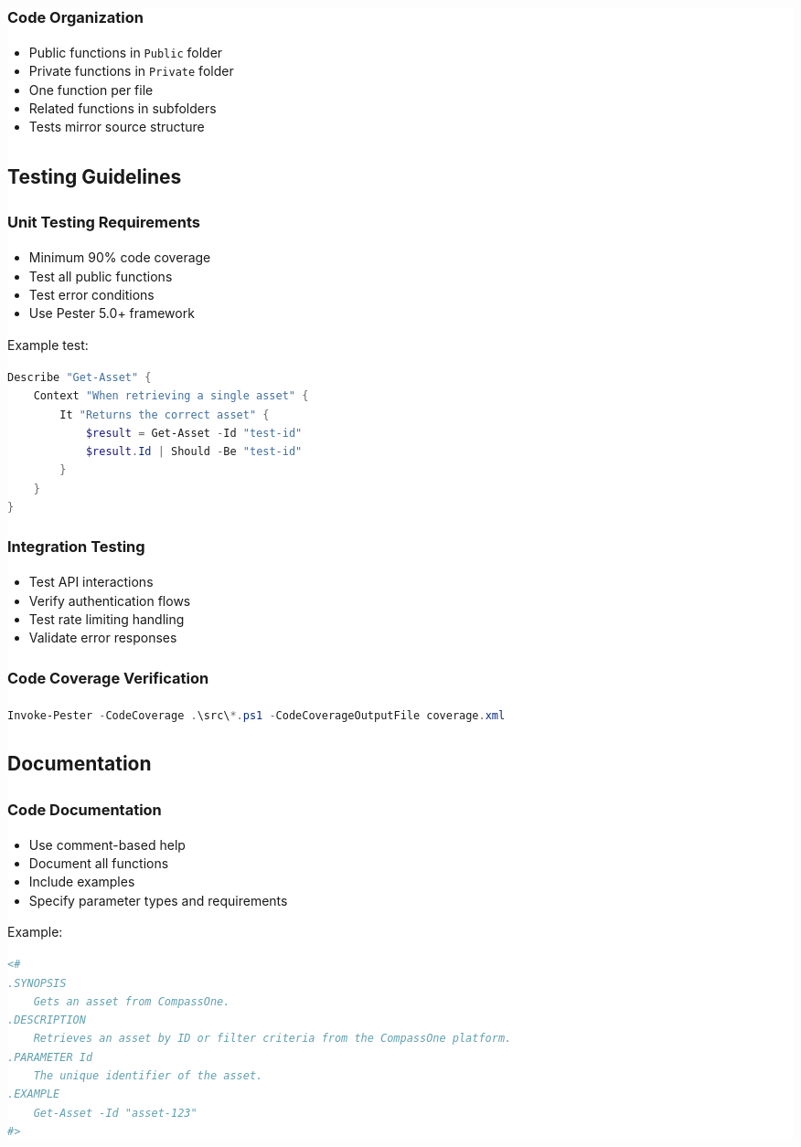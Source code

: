 ### Code Organization
- Public functions in `Public` folder
- Private functions in `Private` folder
- One function per file
- Related functions in subfolders
- Tests mirror source structure

## Testing Guidelines

### Unit Testing Requirements
- Minimum 90% code coverage
- Test all public functions
- Test error conditions
- Use Pester 5.0+ framework

Example test:
```powershell
Describe "Get-Asset" {
    Context "When retrieving a single asset" {
        It "Returns the correct asset" {
            $result = Get-Asset -Id "test-id"
            $result.Id | Should -Be "test-id"
        }
    }
}
```

### Integration Testing
- Test API interactions
- Verify authentication flows
- Test rate limiting handling
- Validate error responses

### Code Coverage Verification
```powershell
Invoke-Pester -CodeCoverage .\src\*.ps1 -CodeCoverageOutputFile coverage.xml
```

## Documentation

### Code Documentation
- Use comment-based help
- Document all functions
- Include examples
- Specify parameter types and requirements

Example:
```powershell
<#
.SYNOPSIS
    Gets an asset from CompassOne.
.DESCRIPTION
    Retrieves an asset by ID or filter criteria from the CompassOne platform.
.PARAMETER Id
    The unique identifier of the asset.
.EXAMPLE
    Get-Asset -Id "asset-123"
#>
```
